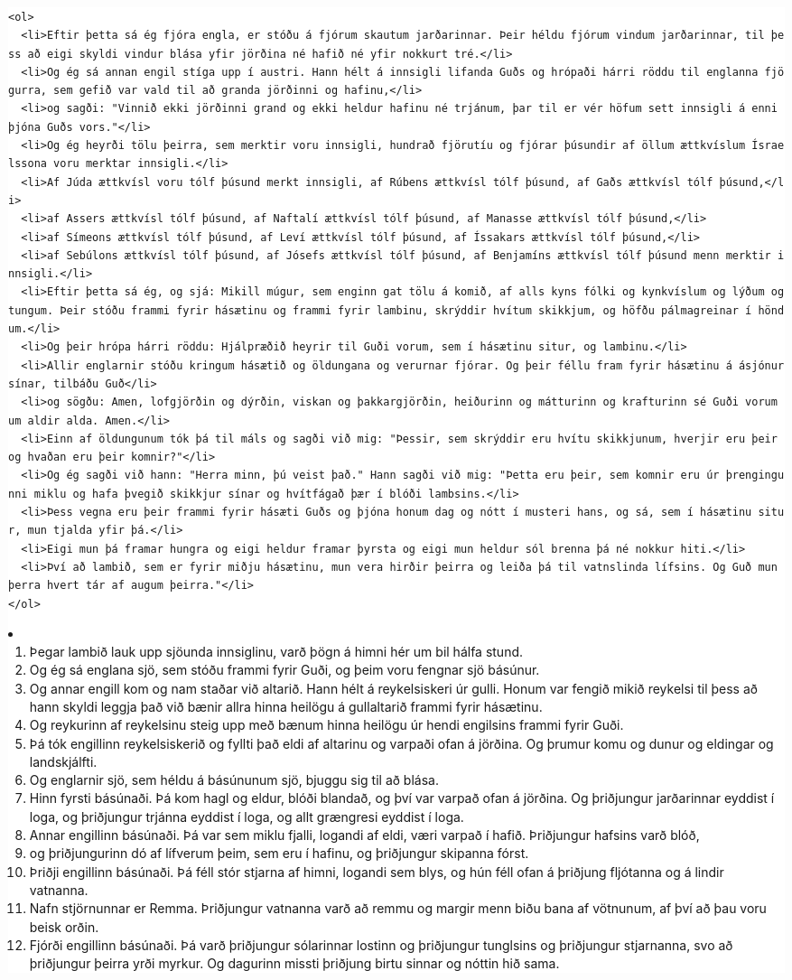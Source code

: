     <ol>
      <li>Eftir þetta sá ég fjóra engla, er stóðu á fjórum skautum jarðarinnar. Þeir héldu fjórum vindum jarðarinnar, til þess að eigi skyldi vindur blása yfir jörðina né hafið né yfir nokkurt tré.</li>
      <li>Og ég sá annan engil stíga upp í austri. Hann hélt á innsigli lifanda Guðs og hrópaði hárri röddu til englanna fjögurra, sem gefið var vald til að granda jörðinni og hafinu,</li>
      <li>og sagði: "Vinnið ekki jörðinni grand og ekki heldur hafinu né trjánum, þar til er vér höfum sett innsigli á enni þjóna Guðs vors."</li>
      <li>Og ég heyrði tölu þeirra, sem merktir voru innsigli, hundrað fjörutíu og fjórar þúsundir af öllum ættkvíslum Ísraelssona voru merktar innsigli.</li>
      <li>Af Júda ættkvísl voru tólf þúsund merkt innsigli, af Rúbens ættkvísl tólf þúsund, af Gaðs ættkvísl tólf þúsund,</li>
      <li>af Assers ættkvísl tólf þúsund, af Naftalí ættkvísl tólf þúsund, af Manasse ættkvísl tólf þúsund,</li>
      <li>af Símeons ættkvísl tólf þúsund, af Leví ættkvísl tólf þúsund, af Íssakars ættkvísl tólf þúsund,</li>
      <li>af Sebúlons ættkvísl tólf þúsund, af Jósefs ættkvísl tólf þúsund, af Benjamíns ættkvísl tólf þúsund menn merktir innsigli.</li>
      <li>Eftir þetta sá ég, og sjá: Mikill múgur, sem enginn gat tölu á komið, af alls kyns fólki og kynkvíslum og lýðum og tungum. Þeir stóðu frammi fyrir hásætinu og frammi fyrir lambinu, skrýddir hvítum skikkjum, og höfðu pálmagreinar í höndum.</li>
      <li>Og þeir hrópa hárri röddu: Hjálpræðið heyrir til Guði vorum, sem í hásætinu situr, og lambinu.</li>
      <li>Allir englarnir stóðu kringum hásætið og öldungana og verurnar fjórar. Og þeir féllu fram fyrir hásætinu á ásjónur sínar, tilbáðu Guð</li>
      <li>og sögðu: Amen, lofgjörðin og dýrðin, viskan og þakkargjörðin, heiðurinn og mátturinn og krafturinn sé Guði vorum um aldir alda. Amen.</li>
      <li>Einn af öldungunum tók þá til máls og sagði við mig: "Þessir, sem skrýddir eru hvítu skikkjunum, hverjir eru þeir og hvaðan eru þeir komnir?"</li>
      <li>Og ég sagði við hann: "Herra minn, þú veist það." Hann sagði við mig: "Þetta eru þeir, sem komnir eru úr þrengingunni miklu og hafa þvegið skikkjur sínar og hvítfágað þær í blóði lambsins.</li>
      <li>Þess vegna eru þeir frammi fyrir hásæti Guðs og þjóna honum dag og nótt í musteri hans, og sá, sem í hásætinu situr, mun tjalda yfir þá.</li>
      <li>Eigi mun þá framar hungra og eigi heldur framar þyrsta og eigi mun heldur sól brenna þá né nokkur hiti.</li>
      <li>Því að lambið, sem er fyrir miðju hásætinu, mun vera hirðir þeirra og leiða þá til vatnslinda lífsins. Og Guð mun þerra hvert tár af augum þeirra."</li>
    </ol>
  </li>
  <li>
    <ol>
      <li>Þegar lambið lauk upp sjöunda innsiglinu, varð þögn á himni hér um bil hálfa stund.</li>
      <li>Og ég sá englana sjö, sem stóðu frammi fyrir Guði, og þeim voru fengnar sjö básúnur.</li>
      <li>Og annar engill kom og nam staðar við altarið. Hann hélt á reykelsiskeri úr gulli. Honum var fengið mikið reykelsi til þess að hann skyldi leggja það við bænir allra hinna heilögu á gullaltarið frammi fyrir hásætinu.</li>
      <li>Og reykurinn af reykelsinu steig upp með bænum hinna heilögu úr hendi engilsins frammi fyrir Guði.</li>
      <li>Þá tók engillinn reykelsiskerið og fyllti það eldi af altarinu og varpaði ofan á jörðina. Og þrumur komu og dunur og eldingar og landskjálfti.</li>
      <li>Og englarnir sjö, sem héldu á básúnunum sjö, bjuggu sig til að blása.</li>
      <li>Hinn fyrsti básúnaði. Þá kom hagl og eldur, blóði blandað, og því var varpað ofan á jörðina. Og þriðjungur jarðarinnar eyddist í loga, og þriðjungur trjánna eyddist í loga, og allt grængresi eyddist í loga.</li>
      <li>Annar engillinn básúnaði. Þá var sem miklu fjalli, logandi af eldi, væri varpað í hafið. Þriðjungur hafsins varð blóð,</li>
      <li>og þriðjungurinn dó af lífverum þeim, sem eru í hafinu, og þriðjungur skipanna fórst.</li>
      <li>Þriðji engillinn básúnaði. Þá féll stór stjarna af himni, logandi sem blys, og hún féll ofan á þriðjung fljótanna og á lindir vatnanna.</li>
      <li>Nafn stjörnunnar er Remma. Þriðjungur vatnanna varð að remmu og margir menn biðu bana af vötnunum, af því að þau voru beisk orðin.</li>
      <li>Fjórði engillinn básúnaði. Þá varð þriðjungur sólarinnar lostinn og þriðjungur tunglsins og þriðjungur stjarnanna, svo að þriðjungur þeirra yrði myrkur. Og dagurinn missti þriðjung birtu sinnar og nóttin hið sama.</li>